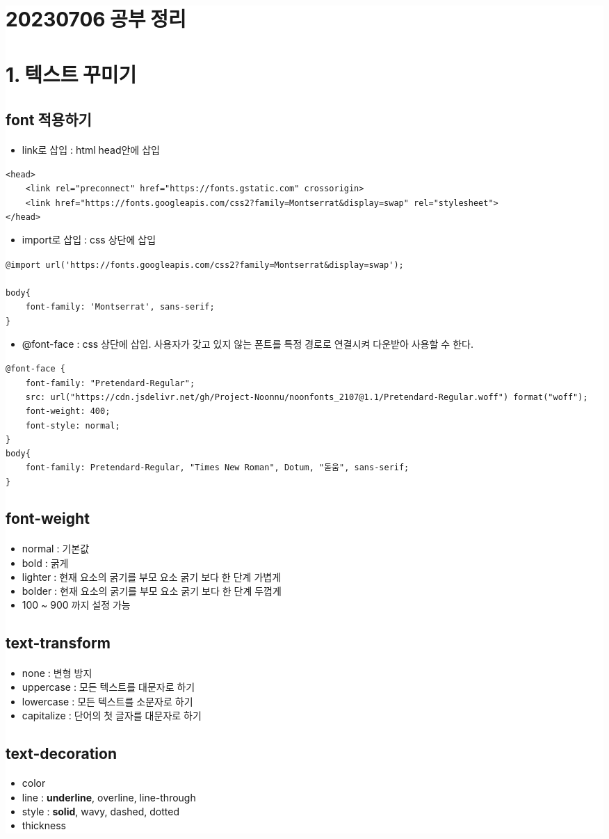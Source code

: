 **20230706 공부 정리**
======================

# **1. 텍스트 꾸미기**
## **font 적용하기**
- link로 삽입 : html head안에 삽입
```
<head>
    <link rel="preconnect" href="https://fonts.gstatic.com" crossorigin>
    <link href="https://fonts.googleapis.com/css2?family=Montserrat&display=swap" rel="stylesheet">
</head>
```

- import로 삽입 : css 상단에 삽입
```
@import url('https://fonts.googleapis.com/css2?family=Montserrat&display=swap');

body{
    font-family: 'Montserrat', sans-serif;
}
```

- @font-face : css 상단에 삽입. 사용자가 갖고 있지 않는 폰트를 특정 경로로 연결시켜 다운받아 사용할 수 한다.
```
@font-face {
    font-family: "Pretendard-Regular";
    src: url("https://cdn.jsdelivr.net/gh/Project-Noonnu/noonfonts_2107@1.1/Pretendard-Regular.woff") format("woff");
    font-weight: 400;
    font-style: normal;
}
body{
	font-family: Pretendard-Regular, "Times New Roman", Dotum, "돋움", sans-serif;
}
```

## **font-weight**
- normal : 기본값
- bold :  굵게
- lighter : 현재 요소의 굵기를 부모 요소 굵기 보다 한 단계 가볍게
- bolder : 현재 요소의 굵기를 부모 요소 굵기 보다 한 단계 두껍게
- 100 ~ 900 까지 설정 가능

## **text-transform**
- none : 변형 방지
- uppercase : 모든 텍스트를 대문자로 하기
- lowercase : 모든 텍스트를 소문자로 하기
- capitalize : 단어의 첫 글자를 대문자로 하기

## **text-decoration**
- color
- line : **underline**, overline, line-through
- style : **solid**, wavy, dashed, dotted
- thickness
